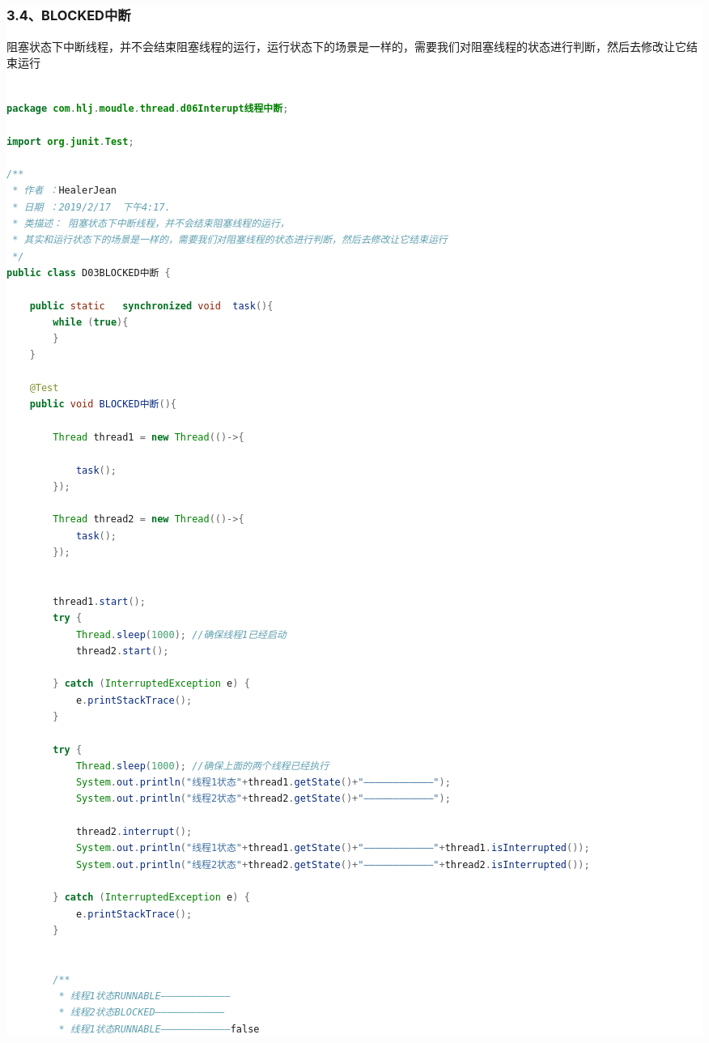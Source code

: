 ### 3.4、BLOCKED中断

阻塞状态下中断线程，并不会结束阻塞线程的运行，运行状态下的场景是一样的，需要我们对阻塞线程的状态进行判断，然后去修改让它结束运行
 

```java

package com.hlj.moudle.thread.d06Interupt线程中断;

import org.junit.Test;

/**
 * 作者 ：HealerJean
 * 日期 ：2019/2/17  下午4:17.
 * 类描述： 阻塞状态下中断线程，并不会结束阻塞线程的运行，
 * 其实和运行状态下的场景是一样的，需要我们对阻塞线程的状态进行判断，然后去修改让它结束运行
 */
public class D03BLOCKED中断 {

    public static   synchronized void  task(){
        while (true){
        }
    }

    @Test
    public void BLOCKED中断(){

        Thread thread1 = new Thread(()->{

            task();
        });

        Thread thread2 = new Thread(()->{
            task();
        });


        thread1.start();
        try {
            Thread.sleep(1000); //确保线程1已经启动
            thread2.start();

        } catch (InterruptedException e) {
            e.printStackTrace();
        }

        try {
            Thread.sleep(1000); //确保上面的两个线程已经执行
            System.out.println("线程1状态"+thread1.getState()+"————————————");
            System.out.println("线程2状态"+thread2.getState()+"————————————");

            thread2.interrupt();
            System.out.println("线程1状态"+thread1.getState()+"————————————"+thread1.isInterrupted());
            System.out.println("线程2状态"+thread2.getState()+"————————————"+thread2.isInterrupted());

        } catch (InterruptedException e) {
            e.printStackTrace();
        }


        /**
         * 线程1状态RUNNABLE————————————
         * 线程2状态BLOCKED————————————
         * 线程1状态RUNNABLE————————————false
```